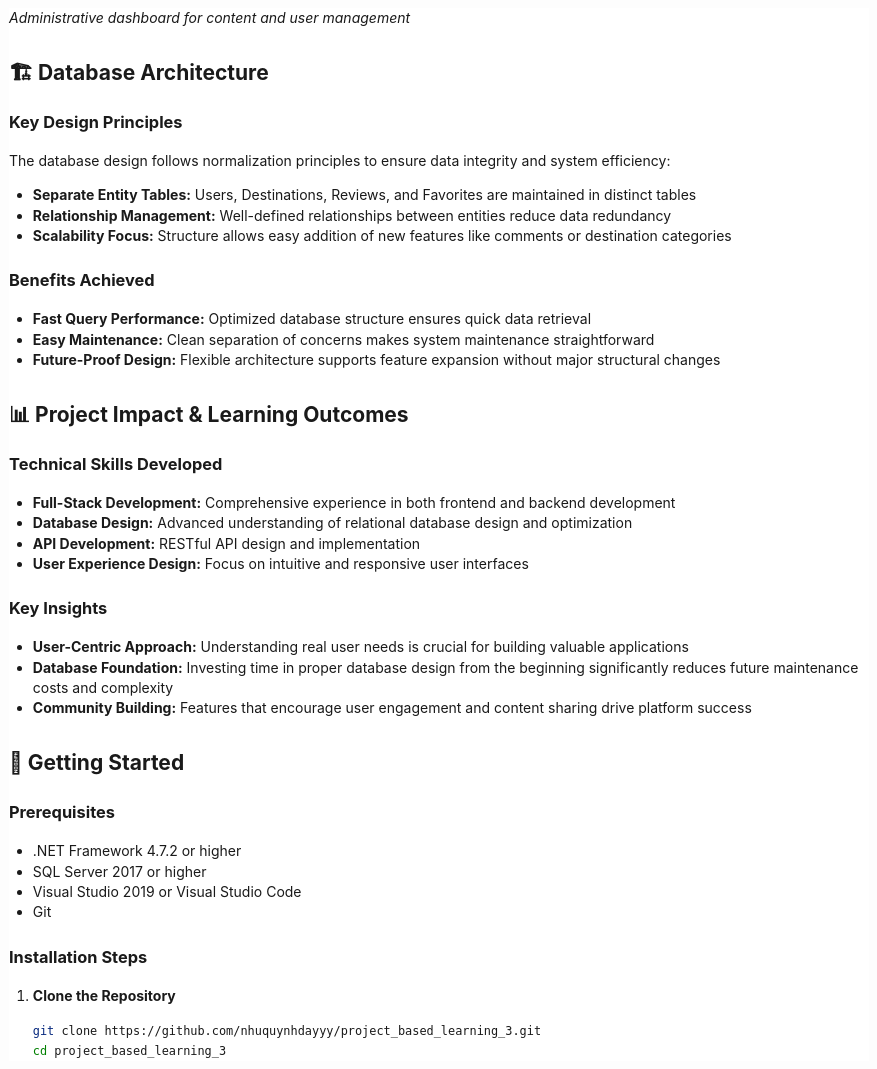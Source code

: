 *Administrative dashboard for content and user management*

## 🏗️ Database Architecture

### Key Design Principles
The database design follows normalization principles to ensure data integrity and system efficiency:

- **Separate Entity Tables:** Users, Destinations, Reviews, and Favorites are maintained in distinct tables
- **Relationship Management:** Well-defined relationships between entities reduce data redundancy
- **Scalability Focus:** Structure allows easy addition of new features like comments or destination categories

### Benefits Achieved
- **Fast Query Performance:** Optimized database structure ensures quick data retrieval
- **Easy Maintenance:** Clean separation of concerns makes system maintenance straightforward
- **Future-Proof Design:** Flexible architecture supports feature expansion without major structural changes

## 📊 Project Impact & Learning Outcomes

### Technical Skills Developed
- **Full-Stack Development:** Comprehensive experience in both frontend and backend development
- **Database Design:** Advanced understanding of relational database design and optimization
- **API Development:** RESTful API design and implementation
- **User Experience Design:** Focus on intuitive and responsive user interfaces

### Key Insights
- **User-Centric Approach:** Understanding real user needs is crucial for building valuable applications
- **Database Foundation:** Investing time in proper database design from the beginning significantly reduces future maintenance costs and complexity
- **Community Building:** Features that encourage user engagement and content sharing drive platform success

## 🚦 Getting Started

### Prerequisites
- .NET Framework 4.7.2 or higher
- SQL Server 2017 or higher
- Visual Studio 2019 or Visual Studio Code
- Git

### Installation Steps

1. **Clone the Repository**
   ```bash
   git clone https://github.com/nhuquynhdayyy/project_based_learning_3.git
   cd project_based_learning_3
   ```
